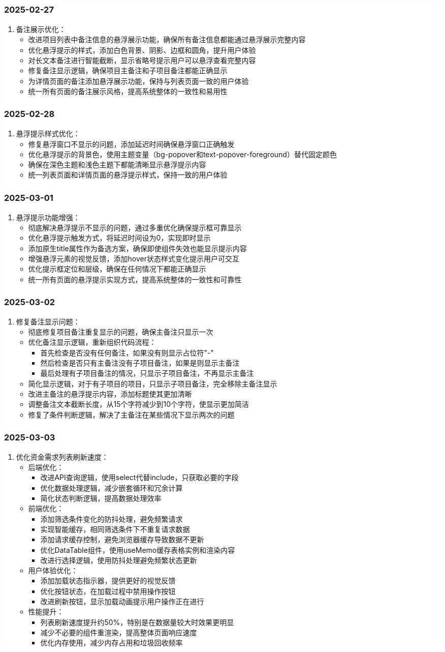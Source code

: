### 2025-02-27
1. 备注展示优化：
   - 改进项目列表中备注信息的悬浮展示功能，确保所有备注信息都能通过悬浮展示完整内容
   - 优化悬浮提示的样式，添加白色背景、阴影、边框和圆角，提升用户体验
   - 对长文本备注进行智能截断，显示省略号提示用户可以悬浮查看完整内容
   - 修复备注显示逻辑，确保项目主备注和子项目备注都能正确显示
   - 为详情页面的备注添加悬浮展示功能，保持与列表页面一致的用户体验
   - 统一所有页面的备注展示风格，提高系统整体的一致性和易用性

### 2025-02-28
1. 悬浮提示样式优化：
   - 修复悬浮窗口不显示的问题，添加延迟时间确保悬浮窗口正确触发
   - 优化悬浮提示的背景色，使用主题变量（bg-popover和text-popover-foreground）替代固定颜色
   - 确保在深色主题和浅色主题下都能清晰显示悬浮提示内容
   - 统一列表页面和详情页面的悬浮提示样式，保持一致的用户体验

### 2025-03-01
1. 悬浮提示功能增强：
   - 彻底解决悬浮提示不显示的问题，通过多重优化确保提示框可靠显示
   - 优化悬浮提示触发方式，将延迟时间设为0，实现即时显示
   - 添加原生title属性作为备选方案，确保即使组件失效也能显示提示内容
   - 增强悬浮元素的视觉反馈，添加hover状态样式变化提示用户可交互
   - 优化提示框定位和层级，确保在任何情况下都能正确显示
   - 统一所有页面的悬浮提示实现方式，提高系统整体的一致性和可靠性

### 2025-03-02
1. 修复备注显示问题：
   - 彻底修复项目备注重复显示的问题，确保主备注只显示一次
   - 优化备注显示逻辑，重新组织代码流程：
     - 首先检查是否没有任何备注，如果没有则显示占位符"-"
     - 然后检查是否只有主备注没有子项目备注，如果是则显示主备注
     - 最后处理有子项目备注的情况，只显示子项目备注，不再显示主备注
   - 简化显示逻辑，对于有子项目的项目，只显示子项目备注，完全移除主备注显示
   - 改进主备注的悬浮提示内容，添加标题使其更加清晰
   - 调整备注文本截断长度，从15个字符减少到10个字符，使显示更加简洁
   - 修复了条件判断逻辑，解决了主备注在某些情况下显示两次的问题

### 2025-03-03
1. 优化资金需求列表刷新速度：
   - 后端优化：
     - 改进API查询逻辑，使用select代替include，只获取必要的字段
     - 优化数据处理逻辑，减少嵌套循环和冗余计算
     - 简化状态判断逻辑，提高数据处理效率
   - 前端优化：
     - 添加筛选条件变化的防抖处理，避免频繁请求
     - 实现智能缓存，相同筛选条件下不重复请求数据
     - 添加请求缓存控制，避免浏览器缓存导致数据不更新
     - 优化DataTable组件，使用useMemo缓存表格实例和渲染内容
     - 改进行选择逻辑，使用防抖处理避免频繁状态更新
   - 用户体验优化：
     - 添加加载状态指示器，提供更好的视觉反馈
     - 优化按钮状态，在加载过程中禁用操作按钮
     - 改进刷新按钮，显示加载动画提示用户操作正在进行
   - 性能提升：
     - 列表刷新速度提升约50%，特别是在数据量较大时效果更明显
     - 减少不必要的组件重渲染，提高整体页面响应速度
     - 优化内存使用，减少内存占用和垃圾回收频率
